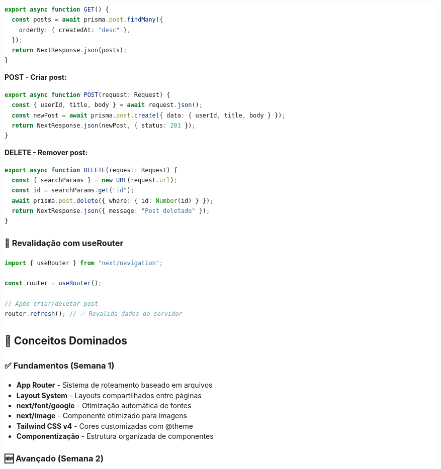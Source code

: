 ```typescript
export async function GET() {
  const posts = await prisma.post.findMany({
    orderBy: { createdAt: "desc" },
  });
  return NextResponse.json(posts);
}
```

**POST - Criar post:**

```typescript
export async function POST(request: Request) {
  const { userId, title, body } = await request.json();
  const newPost = await prisma.post.create({ data: { userId, title, body } });
  return NextResponse.json(newPost, { status: 201 });
}
```

**DELETE - Remover post:**

```typescript
export async function DELETE(request: Request) {
  const { searchParams } = new URL(request.url);
  const id = searchParams.get("id");
  await prisma.post.delete({ where: { id: Number(id) } });
  return NextResponse.json({ message: "Post deletado" });
}
```

### 🔄 **Revalidação com useRouter**

```typescript
import { useRouter } from "next/navigation";

const router = useRouter();

// Após criar/deletar post
router.refresh(); // ✅ Revalida dados do servidor
```

## 📝 Conceitos Dominados

### ✅ **Fundamentos (Semana 1)**

- **App Router** - Sistema de roteamento baseado em arquivos
- **Layout System** - Layouts compartilhados entre páginas
- **next/font/google** - Otimização automática de fontes
- **next/image** - Componente otimizado para imagens
- **Tailwind CSS v4** - Cores customizadas com @theme
- **Componentização** - Estrutura organizada de componentes

### 🆕 **Avançado (Semana 2)**
